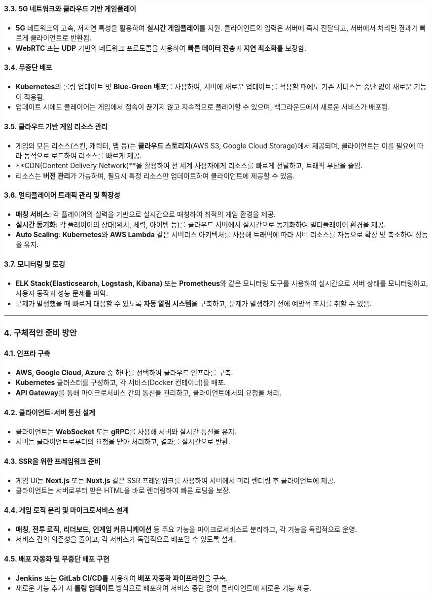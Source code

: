 #### 3.3. **5G 네트워크와 클라우드 기반 게임플레이**
   - **5G** 네트워크의 고속, 저지연 특성을 활용하여 **실시간 게임플레이**를 지원. 클라이언트의 입력은 서버에 즉시 전달되고, 서버에서 처리된 결과가 빠르게 클라이언트로 반환됨.
   - **WebRTC** 또는 **UDP** 기반의 네트워크 프로토콜을 사용하여 **빠른 데이터 전송**과 **지연 최소화**를 보장함.

#### 3.4. **무중단 배포**
   - **Kubernetes**의 롤링 업데이트 및 **Blue-Green 배포**를 사용하여, 서버에 새로운 업데이트를 적용할 때에도 기존 서비스는 중단 없이 새로운 기능이 적용됨.
   - 업데이트 시에도 플레이어는 게임에서 접속이 끊기지 않고 지속적으로 플레이할 수 있으며, 백그라운드에서 새로운 서비스가 배포됨.

#### 3.5. **클라우드 기반 게임 리소스 관리**
   - 게임의 모든 리소스(스킨, 캐릭터, 맵 등)는 **클라우드 스토리지**(AWS S3, Google Cloud Storage)에서 제공되며, 클라이언트는 이를 필요에 따라 동적으로 로드하여 리소스를 빠르게 제공.
   - **CDN(Content Delivery Network)**을 활용하여 전 세계 사용자에게 리소스를 빠르게 전달하고, 트래픽 부담을 줄임.
   - 리소스는 **버전 관리**가 가능하며, 필요시 특정 리소스만 업데이트하여 클라이언트에 제공할 수 있음.

#### 3.6. **멀티플레이어 트래픽 관리 및 확장성**
   - **매칭 서비스**: 각 플레이어의 실력을 기반으로 실시간으로 매칭하여 최적의 게임 환경을 제공.
   - **실시간 동기화**: 각 플레이어의 상태(위치, 체력, 아이템 등)를 클라우드 서버에서 실시간으로 동기화하여 멀티플레이어 환경을 제공.
   - **Auto Scaling**: **Kubernetes**와 **AWS Lambda** 같은 서버리스 아키텍처를 사용해 트래픽에 따라 서버 리소스를 자동으로 확장 및 축소하여 성능을 유지.

#### 3.7. **모니터링 및 로깅**
   - **ELK Stack(Elasticsearch, Logstash, Kibana)** 또는 **Prometheus**와 같은 모니터링 도구를 사용하여 실시간으로 서버 상태를 모니터링하고, 사용자 동작과 성능 문제를 파악.
   - 문제가 발생했을 때 빠르게 대응할 수 있도록 **자동 알림 시스템**을 구축하고, 문제가 발생하기 전에 예방적 조치를 취할 수 있음.

---

### 4. **구체적인 준비 방안**

#### 4.1. **인프라 구축**
   - **AWS, Google Cloud, Azure** 중 하나를 선택하여 클라우드 인프라를 구축.
   - **Kubernetes** 클러스터를 구성하고, 각 서비스(Docker 컨테이너)를 배포.
   - **API Gateway**를 통해 마이크로서비스 간의 통신을 관리하고, 클라이언트에서의 요청을 처리.

#### 4.2. **클라이언트-서버 통신 설계**
   - 클라이언트는 **WebSocket** 또는 **gRPC**를 사용해 서버와 실시간 통신을 유지.
   - 서버는 클라이언트로부터의 요청을 받아 처리하고, 결과를 실시간으로 반환.

#### 4.3. **SSR을 위한 프레임워크 준비**
   - 게임 UI는 **Next.js** 또는 **Nuxt.js** 같은 SSR 프레임워크를 사용하여 서버에서 미리 렌더링 후 클라이언트에 제공.
   - 클라이언트는 서버로부터 받은 HTML을 바로 렌더링하여 빠른 로딩을 보장.

#### 4.4. **게임 로직 분리 및 마이크로서비스 설계**
   - **매칭**, **전투 로직**, **리더보드**, **인게임 커뮤니케이션** 등 주요 기능을 마이크로서비스로 분리하고, 각 기능을 독립적으로 운영.
   - 서비스 간의 의존성을 줄이고, 각 서비스가 독립적으로 배포될 수 있도록 설계.

#### 4.5. **배포 자동화 및 무중단 배포 구현**
   - **Jenkins** 또는 **GitLab CI/CD**를 사용하여 **배포 자동화 파이프라인**을 구축.
   - 새로운 기능 추가 시 **롤링 업데이트** 방식으로 배포하여 서비스 중단 없이 클라이언트에 새로운 기능 제공.
